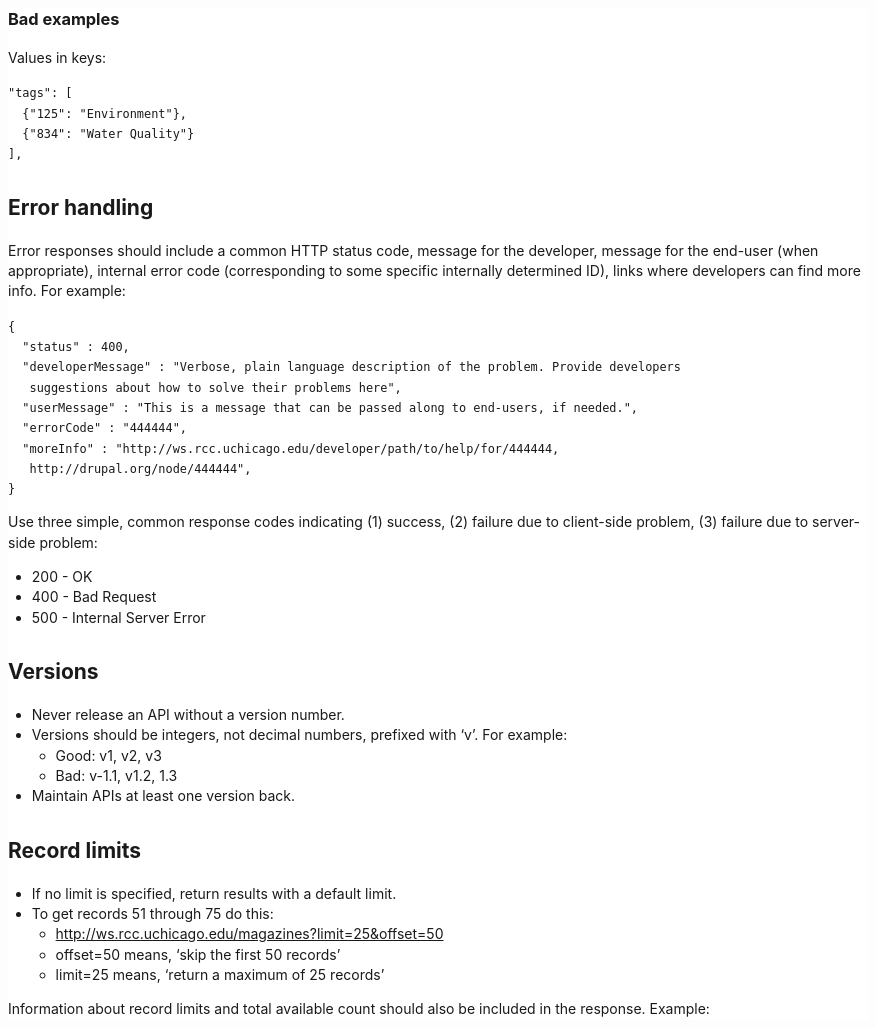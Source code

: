 
### Bad examples

Values in keys:

    "tags": [
      {"125": "Environment"},
      {"834": "Water Quality"}
    ],


## Error handling

Error responses should include a common HTTP status code, message for the developer, message for the end-user (when appropriate), internal error code (corresponding to some specific internally determined ID), links where developers can find more info. For example:

    {
      "status" : 400,
      "developerMessage" : "Verbose, plain language description of the problem. Provide developers
       suggestions about how to solve their problems here",
      "userMessage" : "This is a message that can be passed along to end-users, if needed.",
      "errorCode" : "444444",
      "moreInfo" : "http://ws.rcc.uchicago.edu/developer/path/to/help/for/444444,
       http://drupal.org/node/444444",
    }

Use three simple, common response codes indicating (1) success, (2) failure due to client-side problem, (3) failure due to server-side problem:
* 200 - OK
* 400 - Bad Request
* 500 - Internal Server Error


## Versions

* Never release an API without a version number.
* Versions should be integers, not decimal numbers, prefixed with ‘v’. For example:
  * Good: v1, v2, v3
  * Bad: v-1.1, v1.2, 1.3
* Maintain APIs at least one version back.


## Record limits

* If no limit is specified, return results with a default limit.
* To get records 51 through 75 do this:
  * http://ws.rcc.uchicago.edu/magazines?limit=25&offset=50
  * offset=50 means, ‘skip the first 50 records’
  * limit=25 means, ‘return a maximum of 25 records’

Information about record limits and total available count should also be included in the response. Example:
